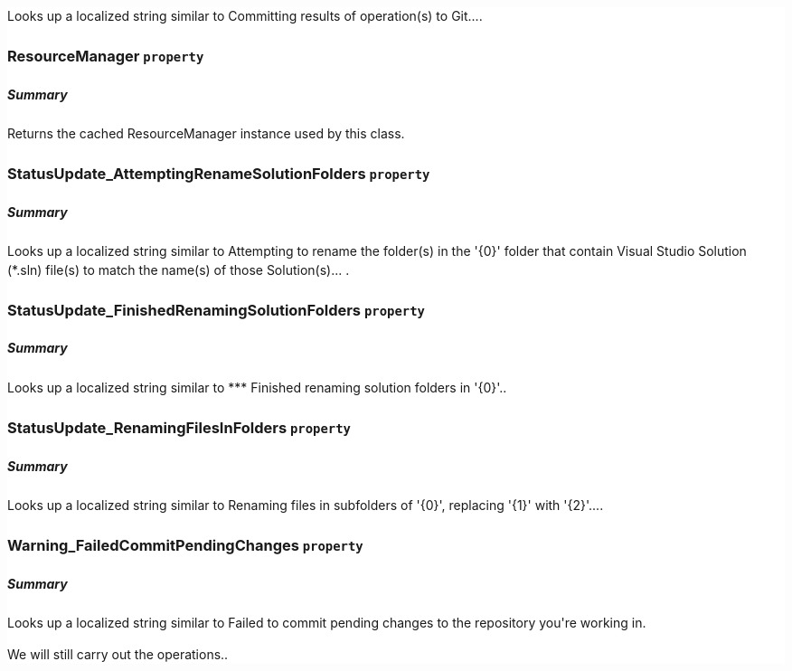 Looks up a localized string similar to Committing results of operation(s) to Git....

<a name='P-MFR-Renamers-Files-Properties-Resources-ResourceManager'></a>
### ResourceManager `property`

##### Summary

Returns the cached ResourceManager instance used by this class.

<a name='P-MFR-Renamers-Files-Properties-Resources-StatusUpdate_AttemptingRenameSolutionFolders'></a>
### StatusUpdate_AttemptingRenameSolutionFolders `property`

##### Summary

Looks up a localized string similar to Attempting to rename the folder(s) in the '{0}' folder that contain Visual Studio Solution (*.sln) file(s) to match the name(s) of those Solution(s)... .

<a name='P-MFR-Renamers-Files-Properties-Resources-StatusUpdate_FinishedRenamingSolutionFolders'></a>
### StatusUpdate_FinishedRenamingSolutionFolders `property`

##### Summary

Looks up a localized string similar to *** Finished renaming solution folders in '{0}'..

<a name='P-MFR-Renamers-Files-Properties-Resources-StatusUpdate_RenamingFilesInFolders'></a>
### StatusUpdate_RenamingFilesInFolders `property`

##### Summary

Looks up a localized string similar to Renaming files in subfolders of '{0}', replacing '{1}' with '{2}'....

<a name='P-MFR-Renamers-Files-Properties-Resources-Warning_FailedCommitPendingChanges'></a>
### Warning_FailedCommitPendingChanges `property`

##### Summary

Looks up a localized string similar to Failed to commit pending changes to the repository you're working in.

We will still carry out the operations..

